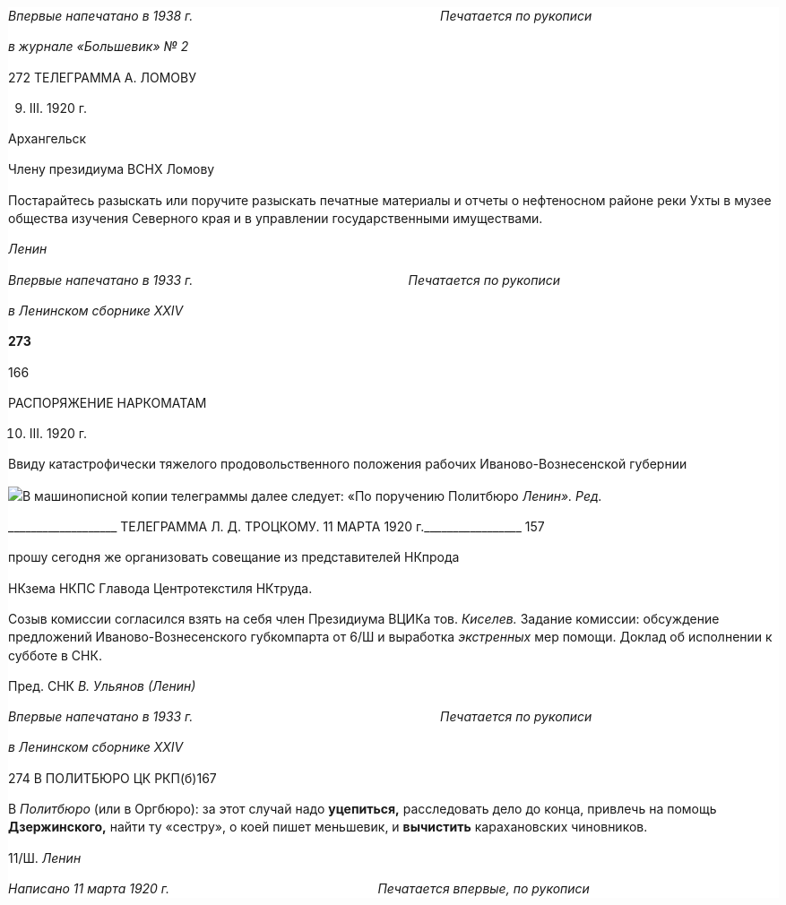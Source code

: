 _Впервые напечатано в 1938 г.                                                                      Печатается по рукописи_

_в журнале «Большевик» № 2_

272 ТЕЛЕГРАММА А. ЛОМОВУ

9. III. 1920 г.

Архангельск

Члену президиума ВСНХ Ломову

Постарайтесь разыскать или поручите разыскать печатные материалы и отчеты о нефтеносном районе реки Ухты в музее общества изучения Северного края и в управ­лении государственными имуществами.

_Ленин_

_Впервые напечатано в 1933 г.                                                             Печатается по рукописи_

_в Ленинском сборнике_ _XXIV_

**273**

166

РАСПОРЯЖЕНИЕ НАРКОМАТАМ

10. III. 1920 г.

Ввиду катастрофически тяжелого продовольственного положения рабочих Иваново-Вознесенской губернии

![](file:///C:/Users/bot32/AppData/Local/Temp/msohtmlclip1/01/clip_image003.png)В машинописной копии телеграммы далее следует: «По поручению Политбюро _Ленин». Ред._

  

___________________ ТЕЛЕГРАММА Л. Д. ТРОЦКОМУ. 11 МАРТА 1920 г._________________ 157

прошу сегодня же организовать совещание из представителей НКпрода

НКзема НКПС Главода Центротекстиля НКтруда.

Созыв комиссии согласился взять на себя член Президиума ВЦИКа тов. _Киселев._ Задание комиссии: обсуждение предложений Иваново-Вознесенского губкомпарта от 6/Ш и выработка _экстренных_ мер помощи. Доклад об исполнении к субботе в СНК.

Пред. СНК _В. Ульянов (Ленин)_

_Впервые напечатано в 1933 г.                                                                      Печатается по рукописи_

_в Ленинском сборнике_ _XXIV_

274 В ПОЛИТБЮРО ЦК РКП(б)167

В _Политбюро_ (или в Оргбюро): за этот случай надо **уцепиться,** расследовать дело до конца, привлечь на помощь **Дзержинского,** найти ту «сестру», о коей пишет мень­шевик, и **вычистить** карахановских чиновников.

11/Ш. _Ленин_

_Написано 11 марта 1920 г.                                                           Печатается впервые, по рукописи_
